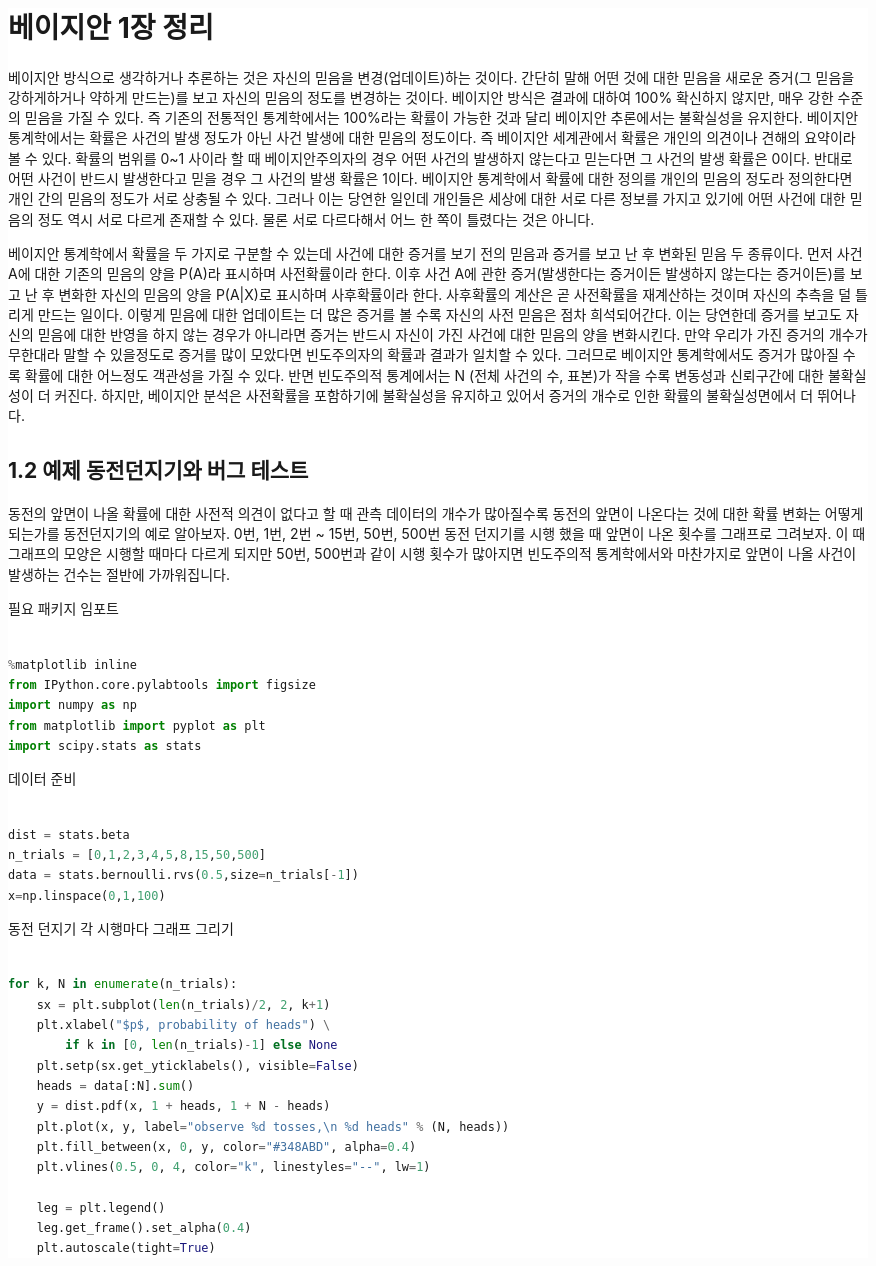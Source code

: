 # 베이지안 1장 정리

베이지안 방식으로 생각하거나 추론하는 것은 자신의 믿음을 변경(업데이트)하는 것이다. 간단히 말해 어떤 것에 대한 믿음을 새로운 증거(그 믿음을 강하게하거나 약하게 만드는)를 보고 자신의 믿음의 정도를 변경하는 것이다. 베이지안 방식은 결과에 대하여 100% 확신하지 않지만, 매우 강한 수준의 믿음을 가질 수 있다. 즉 기존의 전통적인 통계학에서는 100%라는 확률이 가능한 것과 달리 베이지안 추론에서는 불확실성을 유지한다. 베이지안 통계학에서는 확률은 사건의 발생 정도가 아닌 사건 발생에 대한 믿음의 정도이다. 즉 베이지안 세계관에서 확률은 개인의 의견이나 견해의 요약이라 볼 수 있다. 확률의 범위를 0~1 사이라 할 때 베이지안주의자의 경우 어떤 사건의 발생하지 않는다고 믿는다면 그 사건의 발생 확률은 0이다. 반대로 어떤 사건이 반드시 발생한다고 믿을 경우 그 사건의 발생 확률은 1이다. 베이지안 통계학에서 확률에 대한 정의를 개인의 믿음의 정도라 정의한다면 개인 간의 믿음의 정도가 서로 상충될 수 있다. 그러나 이는 당연한 일인데 개인들은 세상에 대한 서로 다른 정보를 가지고 있기에 어떤 사건에 대한 믿음의 정도 역시 서로 다르게 존재할 수 있다. 물론 서로 다르다해서 어느 한 쪽이 틀렸다는 것은 아니다.

베이지안 통계학에서 확률을 두 가지로 구분할 수 있는데 사건에 대한 증거를 보기 전의 믿음과 증거를 보고 난 후 변화된 믿음 두 종류이다. 먼저 사건 A에 대한 기존의 믿음의 양을 P(A)라 표시하며 사전확률이라 한다. 이후 사건 A에 관한 증거(발생한다는 증거이든 발생하지 않는다는 증거이든)를 보고 난 후 변화한 자신의 믿음의 양을 P(A|X)로 표시하며 사후확률이라 한다. 사후확률의 계산은 곧 사전확률을 재계산하는 것이며 자신의 추측을 덜 틀리게 만드는 일이다. 이렇게 믿음에 대한 업데이트는 더 많은 증거를 볼 수록 자신의 사전 믿음은 점차 희석되어간다. 이는 당연한데 증거를 보고도 자신의 믿음에 대한 반영을 하지 않는 경우가 아니라면 증거는 반드시 자신이 가진 사건에 대한 믿음의 양을 변화시킨다. 만약 우리가 가진 증거의 개수가 무한대라 말할 수 있을정도로 증거를 많이 모았다면 빈도주의자의 확률과 결과가 일치할 수 있다. 그러므로 베이지안 통계학에서도 증거가 많아질 수록 확률에 대한 어느정도 객관성을 가질 수 있다. 반면 빈도주의적 통계에서는 N (전체 사건의 수, 표본)가 작을 수록 변동성과 신뢰구간에 대한 불확실성이 더 커진다. 하지만, 베이지안 분석은 사전확률을 포함하기에 불확실성을 유지하고 있어서 증거의 개수로 인한 확률의 불확실성면에서 더 뛰어나다.

## 1.2 예제 동전던지기와 버그 테스트

동전의 앞면이 나올 확률에 대한 사전적 의견이 없다고 할 때 관측 데이터의 개수가 많아질수록 동전의 앞면이 나온다는 것에 대한 확률 변화는 어떻게 되는가를 동전던지기의 예로 알아보자. 0번, 1번, 2번 ~ 15번, 50번, 500번 동전 던지기를 시행 했을 때 앞면이 나온 횟수를 그래프로 그려보자. 이 때 그래프의 모양은 시행할 때마다 다르게 되지만 50번, 500번과 같이 시행 횟수가 많아지면 빈도주의적 통계학에서와 마찬가지로 앞면이 나올 사건이 발생하는 건수는 절반에 가까워집니다.

필요 패키지 임포트

```python

%matplotlib inline
from IPython.core.pylabtools import figsize
import numpy as np
from matplotlib import pyplot as plt
import scipy.stats as stats

```

데이터 준비

```python

dist = stats.beta
n_trials = [0,1,2,3,4,5,8,15,50,500]
data = stats.bernoulli.rvs(0.5,size=n_trials[-1])
x=np.linspace(0,1,100)

```

동전 던지기 각 시행마다 그래프 그리기

```python

for k, N in enumerate(n_trials):
    sx = plt.subplot(len(n_trials)/2, 2, k+1)
    plt.xlabel("$p$, probability of heads") \
        if k in [0, len(n_trials)-1] else None
    plt.setp(sx.get_yticklabels(), visible=False)
    heads = data[:N].sum()
    y = dist.pdf(x, 1 + heads, 1 + N - heads)
    plt.plot(x, y, label="observe %d tosses,\n %d heads" % (N, heads))
    plt.fill_between(x, 0, y, color="#348ABD", alpha=0.4)
    plt.vlines(0.5, 0, 4, color="k", linestyles="--", lw=1)

    leg = plt.legend()
    leg.get_frame().set_alpha(0.4)
    plt.autoscale(tight=True)

```